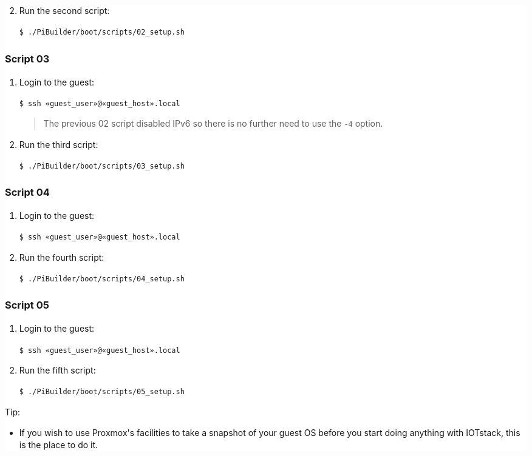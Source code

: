 2. Run the second script:

	```
	$ ./PiBuilder/boot/scripts/02_setup.sh
	```

<a name="runScript03"></a>
### Script 03

1. Login to the guest:

	```
	$ ssh «guest_user»@«guest_host».local
	```

	> The previous 02 script disabled IPv6 so there is no further need to use the `-4` option.

2. Run the third script:

	```
	$ ./PiBuilder/boot/scripts/03_setup.sh
	```

<a name="runScript04"></a>
### Script 04

1. Login to the guest:

	```
	$ ssh «guest_user»@«guest_host».local
	```

2. Run the fourth script:

	```
	$ ./PiBuilder/boot/scripts/04_setup.sh
	```

<a name="runScript05"></a>
### Script 05

1. Login to the guest:

	```
	$ ssh «guest_user»@«guest_host».local
	```

2. Run the fifth script:

	```
	$ ./PiBuilder/boot/scripts/05_setup.sh
	```

Tip:

* If you wish to use Proxmox's facilities to take a snapshot of your guest OS before you start doing anything with IOTstack, this is the place to do it.
